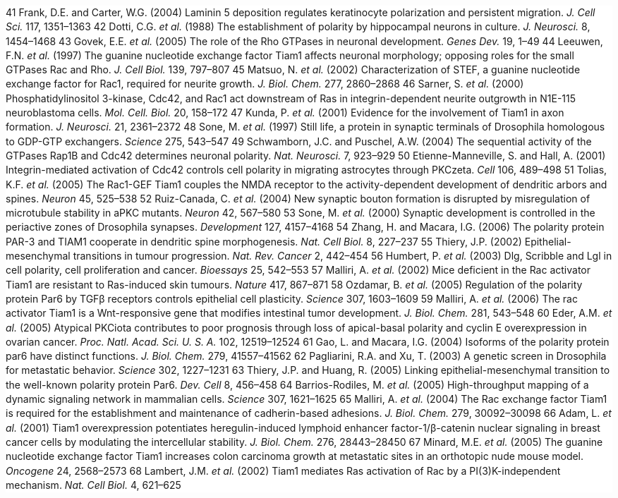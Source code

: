 41 Frank, D.E. and Carter, W.G. (2004) Laminin 5 deposition regulates keratinocyte polarization and persistent migration. *J. Cell Sci.* 117, 1351–1363
42 Dotti, C.G. *et al.* (1988) The establishment of polarity by hippocampal neurons in culture. *J. Neurosci.* 8, 1454–1468
43 Govek, E.E. *et al.* (2005) The role of the Rho GTPases in neuronal development. *Genes Dev.* 19, 1–49
44 Leeuwen, F.N. *et al.* (1997) The guanine nucleotide exchange factor Tiam1 affects neuronal morphology; opposing roles for the small GTPases Rac and Rho. *J. Cell Biol.* 139, 797–807
45 Matsuo, N. *et al.* (2002) Characterization of STEF, a guanine nucleotide exchange factor for Rac1, required for neurite growth. *J. Biol. Chem.* 277, 2860–2868
46 Sarner, S. *et al.* (2000) Phosphatidylinositol 3-kinase, Cdc42, and Rac1 act downstream of Ras in integrin-dependent neurite outgrowth in N1E-115 neuroblastoma cells. *Mol. Cell. Biol.* 20, 158–172
47 Kunda, P. *et al.* (2001) Evidence for the involvement of Tiam1 in axon formation. *J. Neurosci.* 21, 2361–2372
48 Sone, M. *et al.* (1997) Still life, a protein in synaptic terminals of Drosophila homologous to GDP-GTP exchangers. *Science* 275, 543–547
49 Schwamborn, J.C. and Puschel, A.W. (2004) The sequential activity of the GTPases Rap1B and Cdc42 determines neuronal polarity. *Nat. Neurosci.* 7, 923–929
50 Etienne-Manneville, S. and Hall, A. (2001) Integrin-mediated activation of Cdc42 controls cell polarity in migrating astrocytes through PKCzeta. *Cell* 106, 489–498
51 Tolias, K.F. *et al.* (2005) The Rac1-GEF Tiam1 couples the NMDA receptor to the activity-dependent development of dendritic arbors and spines. *Neuron* 45, 525–538
52 Ruiz-Canada, C. *et al.* (2004) New synaptic bouton formation is disrupted by misregulation of microtubule stability in aPKC mutants. *Neuron* 42, 567–580
53 Sone, M. *et al.* (2000) Synaptic development is controlled in the periactive zones of Drosophila synapses. *Development* 127, 4157–4168
54 Zhang, H. and Macara, I.G. (2006) The polarity protein PAR-3 and TIAM1 cooperate in dendritic spine morphogenesis. *Nat. Cell Biol.* 8, 227–237
55 Thiery, J.P. (2002) Epithelial-mesenchymal transitions in tumour progression. *Nat. Rev. Cancer* 2, 442–454
56 Humbert, P. *et al.* (2003) Dlg, Scribble and Lgl in cell polarity, cell proliferation and cancer. *Bioessays* 25, 542–553
57 Malliri, A. *et al.* (2002) Mice deficient in the Rac activator Tiam1 are resistant to Ras-induced skin tumours. *Nature* 417, 867–871
58 Ozdamar, B. *et al.* (2005) Regulation of the polarity protein Par6 by TGFβ receptors controls epithelial cell plasticity. *Science* 307, 1603–1609
59 Malliri, A. *et al.* (2006) The rac activator Tiam1 is a Wnt-responsive gene that modifies intestinal tumor development. *J. Biol. Chem.* 281, 543–548
60 Eder, A.M. *et al.* (2005) Atypical PKCiota contributes to poor prognosis through loss of apical-basal polarity and cyclin E overexpression in ovarian cancer. *Proc. Natl. Acad. Sci. U. S. A.* 102, 12519–12524
61 Gao, L. and Macara, I.G. (2004) Isoforms of the polarity protein par6 have distinct functions. *J. Biol. Chem.* 279, 41557–41562
62 Pagliarini, R.A. and Xu, T. (2003) A genetic screen in Drosophila for metastatic behavior. *Science* 302, 1227–1231
63 Thiery, J.P. and Huang, R. (2005) Linking epithelial-mesenchymal transition to the well-known polarity protein Par6. *Dev. Cell* 8, 456–458
64 Barrios-Rodiles, M. *et al.* (2005) High-throughput mapping of a dynamic signaling network in mammalian cells. *Science* 307, 1621–1625
65 Malliri, A. *et al.* (2004) The Rac exchange factor Tiam1 is required for the establishment and maintenance of cadherin-based adhesions. *J. Biol. Chem.* 279, 30092–30098
66 Adam, L. *et al.* (2001) Tiam1 overexpression potentiates heregulin-induced lymphoid enhancer factor-1/β-catenin nuclear signaling in breast cancer cells by modulating the intercellular stability. *J. Biol. Chem.* 276, 28443–28450
67 Minard, M.E. *et al.* (2005) The guanine nucleotide exchange factor Tiam1 increases colon carcinoma growth at metastatic sites in an orthotopic nude mouse model. *Oncogene* 24, 2568–2573
68 Lambert, J.M. *et al.* (2002) Tiam1 mediates Ras activation of Rac by a PI(3)K-independent mechanism. *Nat. Cell Biol.* 4, 621–625

